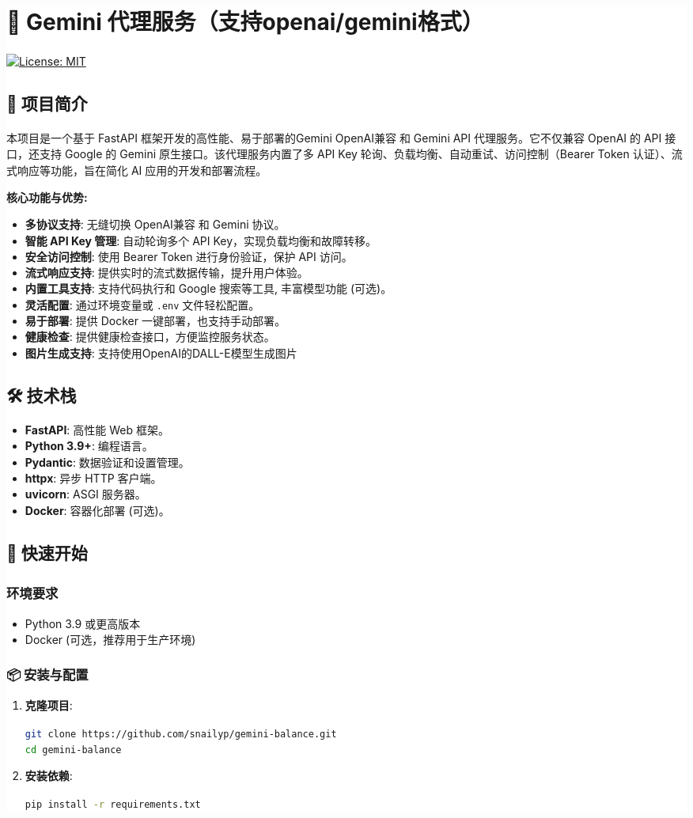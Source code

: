 # 🚀 Gemini 代理服务（支持openai/gemini格式）

[![License: MIT](https://img.shields.io/badge/License-MIT-yellow.svg)](https://opensource.org/licenses/MIT)

## 📝 项目简介

本项目是一个基于 FastAPI 框架开发的高性能、易于部署的Gemini OpenAI兼容 和 Gemini API 代理服务。它不仅兼容 OpenAI 的 API 接口，还支持 Google 的 Gemini 原生接口。该代理服务内置了多 API Key 轮询、负载均衡、自动重试、访问控制（Bearer Token 认证）、流式响应等功能，旨在简化 AI 应用的开发和部署流程。

**核心功能与优势:**

- **多协议支持**: 无缝切换 OpenAI兼容 和 Gemini 协议。
- **智能 API Key 管理**: 自动轮询多个 API Key，实现负载均衡和故障转移。
- **安全访问控制**: 使用 Bearer Token 进行身份验证，保护 API 访问。
- **流式响应支持**: 提供实时的流式数据传输，提升用户体验。
- **内置工具支持**: 支持代码执行和 Google 搜索等工具, 丰富模型功能 (可选)。
- **灵活配置**: 通过环境变量或 `.env` 文件轻松配置。
- **易于部署**: 提供 Docker 一键部署，也支持手动部署。
- **健康检查**: 提供健康检查接口，方便监控服务状态。
- **图片生成支持**: 支持使用OpenAI的DALL-E模型生成图片

## 🛠️ 技术栈

- **FastAPI**: 高性能 Web 框架。
- **Python 3.9+**: 编程语言。
- **Pydantic**: 数据验证和设置管理。
- **httpx**: 异步 HTTP 客户端。
- **uvicorn**: ASGI 服务器。
- **Docker**: 容器化部署 (可选)。

## 🚀 快速开始

### 环境要求

- Python 3.9 或更高版本
- Docker (可选，推荐用于生产环境)

### 📦 安装与配置

1. **克隆项目**:

    ```bash
    git clone https://github.com/snailyp/gemini-balance.git
    cd gemini-balance
    ```

2. **安装依赖**:

    ```bash
    pip install -r requirements.txt
    ```
